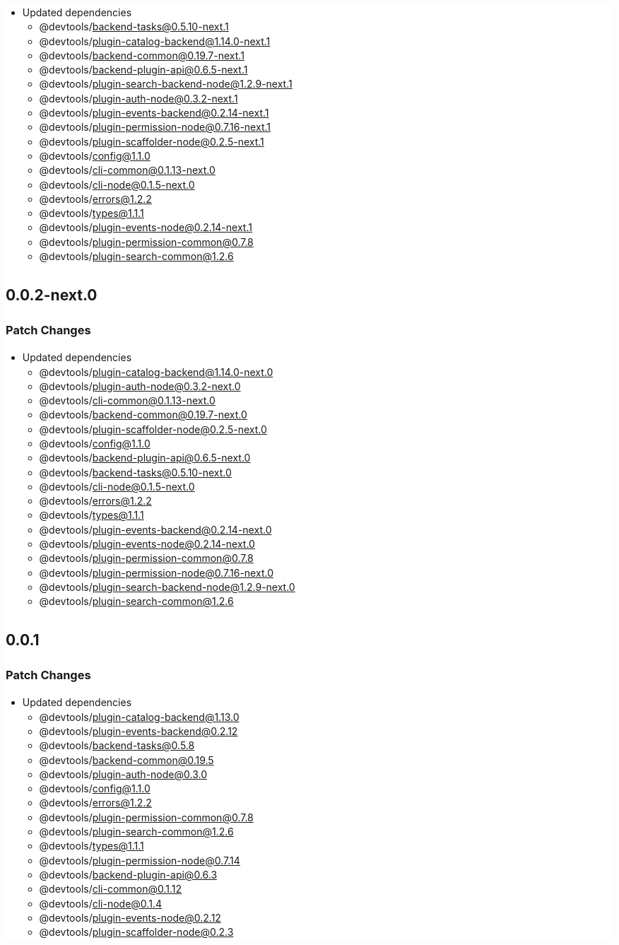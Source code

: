 - Updated dependencies
  - @devtools/backend-tasks@0.5.10-next.1
  - @devtools/plugin-catalog-backend@1.14.0-next.1
  - @devtools/backend-common@0.19.7-next.1
  - @devtools/backend-plugin-api@0.6.5-next.1
  - @devtools/plugin-search-backend-node@1.2.9-next.1
  - @devtools/plugin-auth-node@0.3.2-next.1
  - @devtools/plugin-events-backend@0.2.14-next.1
  - @devtools/plugin-permission-node@0.7.16-next.1
  - @devtools/plugin-scaffolder-node@0.2.5-next.1
  - @devtools/config@1.1.0
  - @devtools/cli-common@0.1.13-next.0
  - @devtools/cli-node@0.1.5-next.0
  - @devtools/errors@1.2.2
  - @devtools/types@1.1.1
  - @devtools/plugin-events-node@0.2.14-next.1
  - @devtools/plugin-permission-common@0.7.8
  - @devtools/plugin-search-common@1.2.6

## 0.0.2-next.0

### Patch Changes

- Updated dependencies
  - @devtools/plugin-catalog-backend@1.14.0-next.0
  - @devtools/plugin-auth-node@0.3.2-next.0
  - @devtools/cli-common@0.1.13-next.0
  - @devtools/backend-common@0.19.7-next.0
  - @devtools/plugin-scaffolder-node@0.2.5-next.0
  - @devtools/config@1.1.0
  - @devtools/backend-plugin-api@0.6.5-next.0
  - @devtools/backend-tasks@0.5.10-next.0
  - @devtools/cli-node@0.1.5-next.0
  - @devtools/errors@1.2.2
  - @devtools/types@1.1.1
  - @devtools/plugin-events-backend@0.2.14-next.0
  - @devtools/plugin-events-node@0.2.14-next.0
  - @devtools/plugin-permission-common@0.7.8
  - @devtools/plugin-permission-node@0.7.16-next.0
  - @devtools/plugin-search-backend-node@1.2.9-next.0
  - @devtools/plugin-search-common@1.2.6

## 0.0.1

### Patch Changes

- Updated dependencies
  - @devtools/plugin-catalog-backend@1.13.0
  - @devtools/plugin-events-backend@0.2.12
  - @devtools/backend-tasks@0.5.8
  - @devtools/backend-common@0.19.5
  - @devtools/plugin-auth-node@0.3.0
  - @devtools/config@1.1.0
  - @devtools/errors@1.2.2
  - @devtools/plugin-permission-common@0.7.8
  - @devtools/plugin-search-common@1.2.6
  - @devtools/types@1.1.1
  - @devtools/plugin-permission-node@0.7.14
  - @devtools/backend-plugin-api@0.6.3
  - @devtools/cli-common@0.1.12
  - @devtools/cli-node@0.1.4
  - @devtools/plugin-events-node@0.2.12
  - @devtools/plugin-scaffolder-node@0.2.3